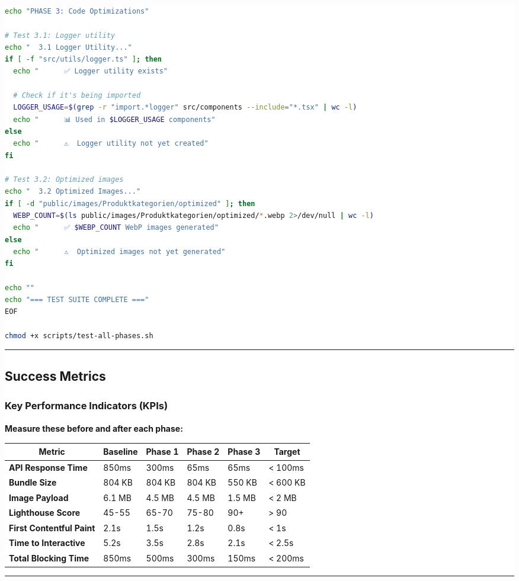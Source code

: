 ```bash
echo "PHASE 3: Code Optimizations"

# Test 3.1: Logger utility
echo "  3.1 Logger Utility..."
if [ -f "src/utils/logger.ts" ]; then
  echo "      ✅ Logger utility exists"

  # Check if it's being imported
  LOGGER_USAGE=$(grep -r "import.*logger" src/components --include="*.tsx" | wc -l)
  echo "      📊 Used in $LOGGER_USAGE components"
else
  echo "      ⚠️  Logger utility not yet created"
fi

# Test 3.2: Optimized images
echo "  3.2 Optimized Images..."
if [ -d "public/images/Produktkategorien/optimized" ]; then
  WEBP_COUNT=$(ls public/images/Produktkategorien/optimized/*.webp 2>/dev/null | wc -l)
  echo "      ✅ $WEBP_COUNT WebP images generated"
else
  echo "      ⚠️  Optimized images not yet generated"
fi

echo ""
echo "=== TEST SUITE COMPLETE ==="
EOF

chmod +x scripts/test-all-phases.sh
```

---

## Success Metrics

### Key Performance Indicators (KPIs)

**Measure these before and after each phase:**

| Metric | Baseline | Phase 1 | Phase 2 | Phase 3 | Target |
|--------|----------|---------|---------|---------|--------|
| **API Response Time** | 850ms | 300ms | 65ms | 65ms | < 100ms |
| **Bundle Size** | 804 KB | 804 KB | 804 KB | 550 KB | < 600 KB |
| **Image Payload** | 6.1 MB | 4.5 MB | 4.5 MB | 1.5 MB | < 2 MB |
| **Lighthouse Score** | 45-55 | 65-70 | 75-80 | 90+ | > 90 |
| **First Contentful Paint** | 2.1s | 1.5s | 1.2s | 0.8s | < 1s |
| **Time to Interactive** | 5.2s | 3.5s | 2.8s | 2.1s | < 2.5s |
| **Total Blocking Time** | 850ms | 500ms | 300ms | 150ms | < 200ms |

---